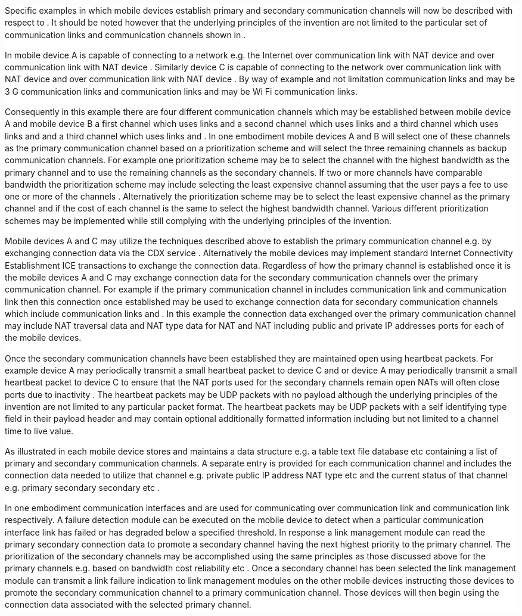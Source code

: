 Specific examples in which mobile devices establish primary and secondary communication channels will now be described with respect to . It should be noted however that the underlying principles of the invention are not limited to the particular set of communication links and communication channels shown in .

In mobile device A is capable of connecting to a network e.g. the Internet over communication link with NAT device and over communication link with NAT device . Similarly device C is capable of connecting to the network over communication link with NAT device and over communication link with NAT device . By way of example and not limitation communication links and may be 3 G communication links and communication links and may be Wi Fi communication links.

Consequently in this example there are four different communication channels which may be established between mobile device A and mobile device B a first channel which uses links and a second channel which uses links and a third channel which uses links and and a third channel which uses links and . In one embodiment mobile devices A and B will select one of these channels as the primary communication channel based on a prioritization scheme and will select the three remaining channels as backup communication channels. For example one prioritization scheme may be to select the channel with the highest bandwidth as the primary channel and to use the remaining channels as the secondary channels. If two or more channels have comparable bandwidth the prioritization scheme may include selecting the least expensive channel assuming that the user pays a fee to use one or more of the channels . Alternatively the prioritization scheme may be to select the least expensive channel as the primary channel and if the cost of each channel is the same to select the highest bandwidth channel. Various different prioritization schemes may be implemented while still complying with the underlying principles of the invention.

Mobile devices A and C may utilize the techniques described above to establish the primary communication channel e.g. by exchanging connection data via the CDX service . Alternatively the mobile devices may implement standard Internet Connectivity Establishment ICE transactions to exchange the connection data. Regardless of how the primary channel is established once it is the mobile devices A and C may exchange connection data for the secondary communication channels over the primary communication channel. For example if the primary communication channel in includes communication link and communication link then this connection once established may be used to exchange connection data for secondary communication channels which include communication links and . In this example the connection data exchanged over the primary communication channel may include NAT traversal data and NAT type data for NAT and NAT including public and private IP addresses ports for each of the mobile devices.

Once the secondary communication channels have been established they are maintained open using heartbeat packets. For example device A may periodically transmit a small heartbeat packet to device C and or device A may periodically transmit a small heartbeat packet to device C to ensure that the NAT ports used for the secondary channels remain open NATs will often close ports due to inactivity . The heartbeat packets may be UDP packets with no payload although the underlying principles of the invention are not limited to any particular packet format. The heartbeat packets may be UDP packets with a self identifying type field in their payload header and may contain optional additionally formatted information including but not limited to a channel time to live value.

As illustrated in each mobile device stores and maintains a data structure e.g. a table text file database etc containing a list of primary and secondary communication channels. A separate entry is provided for each communication channel and includes the connection data needed to utilize that channel e.g. private public IP address NAT type etc and the current status of that channel e.g. primary secondary secondary etc .

In one embodiment communication interfaces and are used for communicating over communication link and communication link respectively. A failure detection module can be executed on the mobile device to detect when a particular communication interface link has failed or has degraded below a specified threshold. In response a link management module can read the primary secondary connection data to promote a secondary channel having the next highest priority to the primary channel. The prioritization of the secondary channels may be accomplished using the same principles as those discussed above for the primary channels e.g. based on bandwidth cost reliability etc . Once a secondary channel has been selected the link management module can transmit a link failure indication to link management modules on the other mobile devices instructing those devices to promote the secondary communication channel to a primary communication channel. Those devices will then begin using the connection data associated with the selected primary channel.
